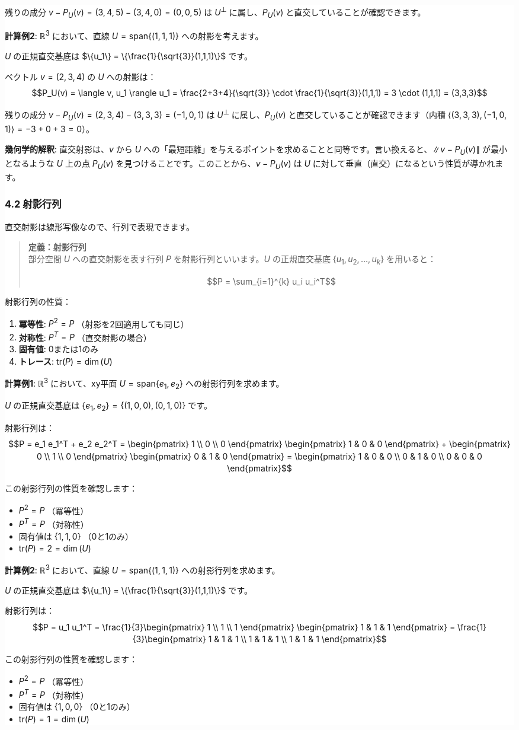 残りの成分 $v - P_U(v) = (3,4,5) - (3,4,0) = (0,0,5)$ は $U^{\perp}$ に属し、$P_U(v)$ と直交していることが確認できます。

**計算例2**: $\mathbb{R}^3$ において、直線 $U = \text{span}\{(1,1,1)\}$ への射影を考えます。

$U$ の正規直交基底は $\{u_1\} = \{\frac{1}{\sqrt{3}}(1,1,1)\}$ です。

ベクトル $v = (2, 3, 4)$ の $U$ への射影は：
$$P_U(v) = \langle v, u_1 \rangle u_1 = \frac{2+3+4}{\sqrt{3}} \cdot \frac{1}{\sqrt{3}}(1,1,1) = 3 \cdot (1,1,1) = (3,3,3)$$

残りの成分 $v - P_U(v) = (2,3,4) - (3,3,3) = (-1,0,1)$ は $U^{\perp}$ に属し、$P_U(v)$ と直交していることが確認できます（内積 $\langle (3,3,3), (-1,0,1) \rangle = -3 + 0 + 3 = 0$）。

**幾何学的解釈**: 直交射影は、$v$ から $U$ への「最短距離」を与えるポイントを求めることと同等です。言い換えると、$\|v - P_U(v)\|$ が最小となるような $U$ 上の点 $P_U(v)$ を見つけることです。このことから、$v - P_U(v)$ は $U$ に対して垂直（直交）になるという性質が導かれます。

### 4.2 射影行列

直交射影は線形写像なので、行列で表現できます。

> **定義：射影行列**  
> 部分空間 $U$ への直交射影を表す行列 $P$ を射影行列といいます。$U$ の正規直交基底 $\{u_1, u_2, \ldots, u_k\}$ を用いると：
> 
> $$P = \sum_{i=1}^{k} u_i u_i^T$$

射影行列の性質：
1. **冪等性**: $P^2 = P$ （射影を2回適用しても同じ）
2. **対称性**: $P^T = P$ （直交射影の場合）
3. **固有値**: 0または1のみ
4. **トレース**: $\text{tr}(P) = \dim(U)$

**計算例1**: $\mathbb{R}^3$ において、xy平面 $U = \text{span}\{e_1, e_2\}$ への射影行列を求めます。

$U$ の正規直交基底は $\{e_1, e_2\} = \{(1,0,0), (0,1,0)\}$ です。

射影行列は：
$$P = e_1 e_1^T + e_2 e_2^T = \begin{pmatrix} 1 \\ 0 \\ 0 \end{pmatrix} \begin{pmatrix} 1 & 0 & 0 \end{pmatrix} + \begin{pmatrix} 0 \\ 1 \\ 0 \end{pmatrix} \begin{pmatrix} 0 & 1 & 0 \end{pmatrix} = \begin{pmatrix} 1 & 0 & 0 \\ 0 & 1 & 0 \\ 0 & 0 & 0 \end{pmatrix}$$

この射影行列の性質を確認します：
- $P^2 = P$ （冪等性）
- $P^T = P$ （対称性）
- 固有値は $\{1, 1, 0\}$ （0と1のみ）
- $\text{tr}(P) = 2 = \dim(U)$

**計算例2**: $\mathbb{R}^3$ において、直線 $U = \text{span}\{(1,1,1)\}$ への射影行列を求めます。

$U$ の正規直交基底は $\{u_1\} = \{\frac{1}{\sqrt{3}}(1,1,1)\}$ です。

射影行列は：
$$P = u_1 u_1^T = \frac{1}{3}\begin{pmatrix} 1 \\ 1 \\ 1 \end{pmatrix} \begin{pmatrix} 1 & 1 & 1 \end{pmatrix} = \frac{1}{3}\begin{pmatrix} 1 & 1 & 1 \\ 1 & 1 & 1 \\ 1 & 1 & 1 \end{pmatrix}$$

この射影行列の性質を確認します：
- $P^2 = P$ （冪等性）
- $P^T = P$ （対称性）
- 固有値は $\{1, 0, 0\}$ （0と1のみ）
- $\text{tr}(P) = 1 = \dim(U)$

